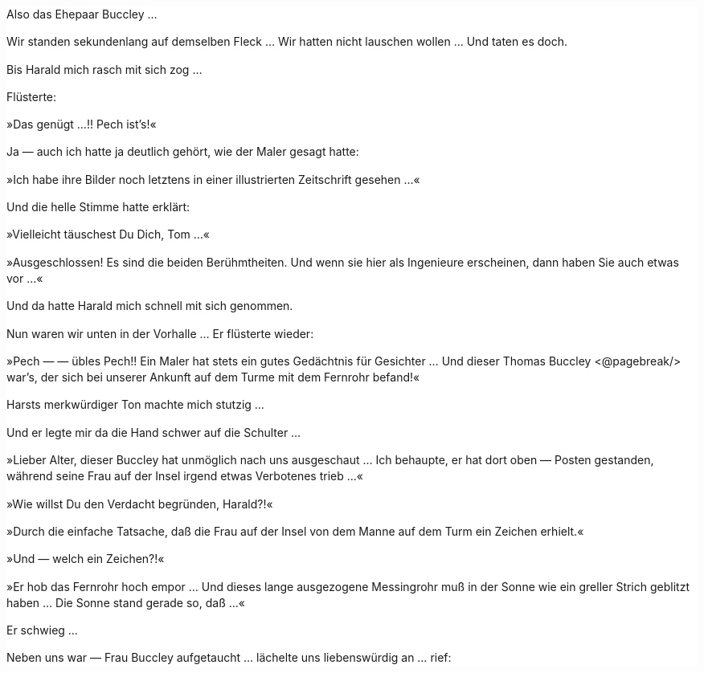 Also das Ehepaar Buccley …

Wir standen sekundenlang auf demselben Fleck … Wir
hatten nicht lauschen wollen … Und taten es doch.

Bis Harald mich rasch mit sich zog …

Flüsterte:

»Das genügt …!! Pech ist’s!«

Ja — auch ich hatte ja deutlich gehört, wie der Maler
gesagt hatte:

»Ich habe ihre Bilder noch letztens in einer illustrierten
Zeitschrift gesehen …«

Und die helle Stimme hatte erklärt:

»Vielleicht täuschest Du Dich, Tom …«

»Ausgeschlossen! Es sind die beiden Berühmtheiten.
Und wenn sie hier als Ingenieure erscheinen, dann haben
Sie auch etwas vor …«

Und da hatte Harald mich schnell mit sich genommen.

Nun waren wir unten in der Vorhalle … Er flüsterte
wieder:

»Pech — — übles Pech!! Ein Maler hat stets ein gutes
Gedächtnis für Gesichter … Und dieser Thomas Buccley
<@pagebreak/>
war’s, der sich bei unserer Ankunft auf dem Turme mit dem
Fernrohr befand!«

Harsts merkwürdiger Ton machte mich stutzig …

Und er legte mir da die Hand schwer auf die Schulter …

»Lieber Alter, dieser Buccley hat unmöglich nach uns
ausgeschaut … Ich behaupte, er hat dort oben — Posten
gestanden, während seine Frau auf der Insel irgend etwas
Verbotenes trieb …«

»Wie willst Du den Verdacht begründen, Harald?!«

»Durch die einfache Tatsache, daß die Frau auf der
Insel von dem Manne auf dem Turm ein Zeichen erhielt.«

»Und — welch ein Zeichen?!«

»Er hob das Fernrohr hoch empor … Und dieses
lange ausgezogene Messingrohr muß in der Sonne wie ein
greller Strich geblitzt haben … Die Sonne stand gerade
so, daß …«

Er schwieg …

Neben uns war — Frau Buccley aufgetaucht …
lächelte uns liebenswürdig an … rief:
